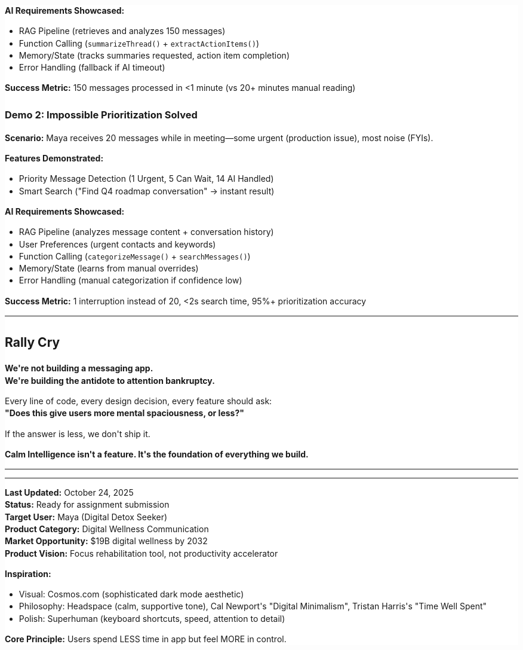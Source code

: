 **AI Requirements Showcased:**
- RAG Pipeline (retrieves and analyzes 150 messages)
- Function Calling (`summarizeThread()` + `extractActionItems()`)
- Memory/State (tracks summaries requested, action item completion)
- Error Handling (fallback if AI timeout)

**Success Metric:** 150 messages processed in <1 minute (vs 20+ minutes manual reading)

### Demo 2: Impossible Prioritization Solved
**Scenario:** Maya receives 20 messages while in meeting—some urgent (production issue), most noise (FYIs).

**Features Demonstrated:**
- Priority Message Detection (1 Urgent, 5 Can Wait, 14 AI Handled)
- Smart Search ("Find Q4 roadmap conversation" → instant result)

**AI Requirements Showcased:**
- RAG Pipeline (analyzes message content + conversation history)
- User Preferences (urgent contacts and keywords)
- Function Calling (`categorizeMessage()` + `searchMessages()`)
- Memory/State (learns from manual overrides)
- Error Handling (manual categorization if confidence low)

**Success Metric:** 1 interruption instead of 20, <2s search time, 95%+ prioritization accuracy

---

## Rally Cry

**We're not building a messaging app.**  
**We're building the antidote to attention bankruptcy.**

Every line of code, every design decision, every feature should ask:  
**"Does this give users more mental spaciousness, or less?"**

If the answer is less, we don't ship it.

**Calm Intelligence isn't a feature. It's the foundation of everything we build.**

---

---

**Last Updated:** October 24, 2025  
**Status:** Ready for assignment submission  
**Target User:** Maya (Digital Detox Seeker)  
**Product Category:** Digital Wellness Communication  
**Market Opportunity:** $19B digital wellness by 2032  
**Product Vision:** Focus rehabilitation tool, not productivity accelerator  

**Inspiration:**  
- Visual: Cosmos.com (sophisticated dark mode aesthetic)  
- Philosophy: Headspace (calm, supportive tone), Cal Newport's "Digital Minimalism", Tristan Harris's "Time Well Spent"  
- Polish: Superhuman (keyboard shortcuts, speed, attention to detail)

**Core Principle:** Users spend LESS time in app but feel MORE in control.
